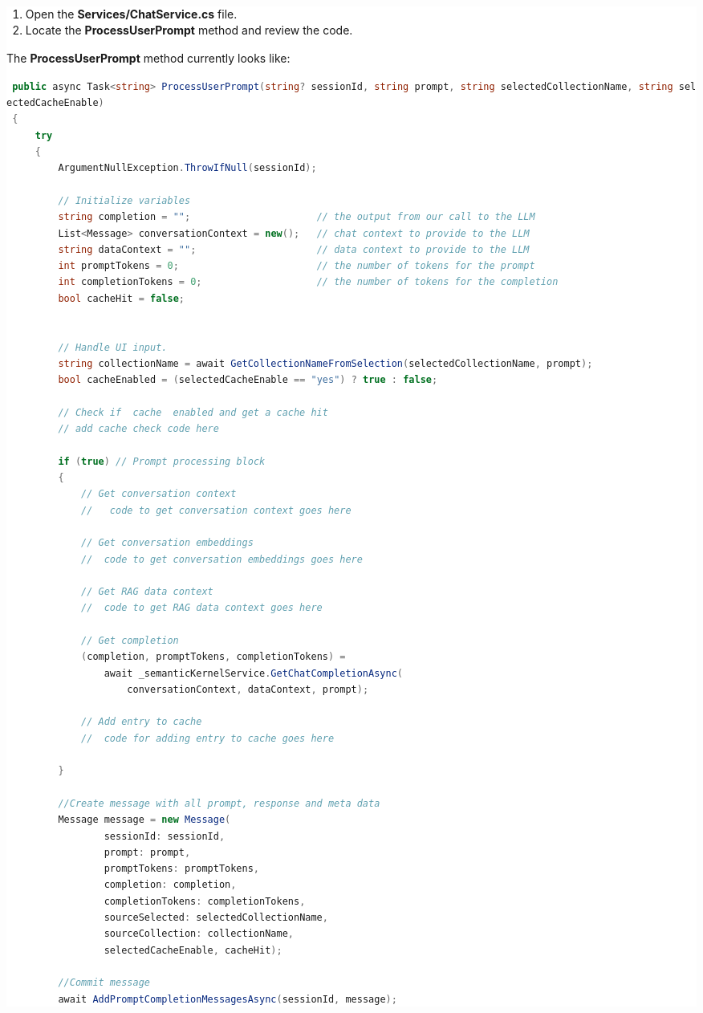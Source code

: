 1.	Open the **Services/ChatService.cs** file.
2.	Locate the **ProcessUserPrompt** method and review the code. 

The **ProcessUserPrompt** method currently looks like:
```csharp
 public async Task<string> ProcessUserPrompt(string? sessionId, string prompt, string selectedCollectionName, string selectedCacheEnable)
 {
     try
     {
         ArgumentNullException.ThrowIfNull(sessionId);

         // Initialize variables
         string completion = "";                      // the output from our call to the LLM            
         List<Message> conversationContext = new();   // chat context to provide to the LLM
         string dataContext = "";                     // data context to provide to the LLM
         int promptTokens = 0;                        // the number of tokens for the prompt
         int completionTokens = 0;                    // the number of tokens for the completion
         bool cacheHit = false;


         // Handle UI input.
         string collectionName = await GetCollectionNameFromSelection(selectedCollectionName, prompt);
         bool cacheEnabled = (selectedCacheEnable == "yes") ? true : false;

         // Check if  cache  enabled and get a cache hit
         // add cache check code here

         if (true) // Prompt processing block
         {
             // Get conversation context
             //   code to get conversation context goes here

             // Get conversation embeddings
             //  code to get conversation embeddings goes here

             // Get RAG data context
             //  code to get RAG data context goes here

             // Get completion
             (completion, promptTokens, completionTokens) =
                 await _semanticKernelService.GetChatCompletionAsync(
                     conversationContext, dataContext, prompt);

             // Add entry to cache
             //  code for adding entry to cache goes here

         }

         //Create message with all prompt, response and meta data
         Message message = new Message(
                 sessionId: sessionId,
                 prompt: prompt,
                 promptTokens: promptTokens,
                 completion: completion,
                 completionTokens: completionTokens,
                 sourceSelected: selectedCollectionName,
                 sourceCollection: collectionName,
                 selectedCacheEnable, cacheHit);

         //Commit message 
         await AddPromptCompletionMessagesAsync(sessionId, message);
```